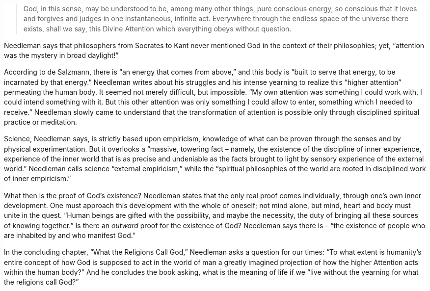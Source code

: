 > God, in this sense, may be understood to be, among many other 
> things, pure conscious energy, so conscious that it loves and forgives 
> and judges in one instantaneous, infinite act. Everywhere through
>  the endless space of the universe there exists, shall we say, this Divine
>   Attention which everything obeys without question.

Needleman says that philosophers from Socrates to Kant never mentioned God in the context of their philosophies; yet, “attention was the mystery in broad daylight!”

According to de Salzmann, there is “an energy that comes from above,” and this body is “built to serve that energy, to be incarnated by that energy.” Needleman writes about his struggles and his intense yearning to realize this “higher attention” permeating the human body. It seemed not merely difficult, but impossible. “My own attention was something I could work with, I could intend something with it. But this other attention was only something I could allow to enter, something which I needed to receive.” Needleman slowly came to understand that the transformation of attention is possible only through disciplined spiritual practice or meditation.

Science, Needleman says, is strictly based upon empiricism, knowledge of what can be proven through the senses and by physical experimentation. But it overlooks a “massive, towering fact – namely, the existence of the discipline of inner experience, experience of the inner world that is as precise and undeniable as the facts brought to light by sensory experience of the external world.” Needleman calls science “external empiricism,” while the “spiritual philosophies of the world are rooted in disciplined work of inner empiricism.”

What then is the proof of God’s existence? Needleman states that the only real proof comes individually, through one’s own inner development. One must approach this development with the whole of oneself; not mind alone, but mind, heart and body must unite in the quest. “Human beings are gifted with the possibility, and maybe the necessity, the duty of bringing all these sources of knowing together.” Is there an _outward_ proof for the existence of God? Needleman says there is – “the existence of people who are inhabited by and who manifest God.”

In the concluding chapter, “What the Religions Call God,” Needleman asks a question for our times: “To what extent is humanity’s entire concept of how God is supposed to act in the world of man a greatly imagined projection of how the higher Attention acts within the human body?” And he concludes the book asking, what is the meaning of life if we “live without the yearning for what the religions call God?”

